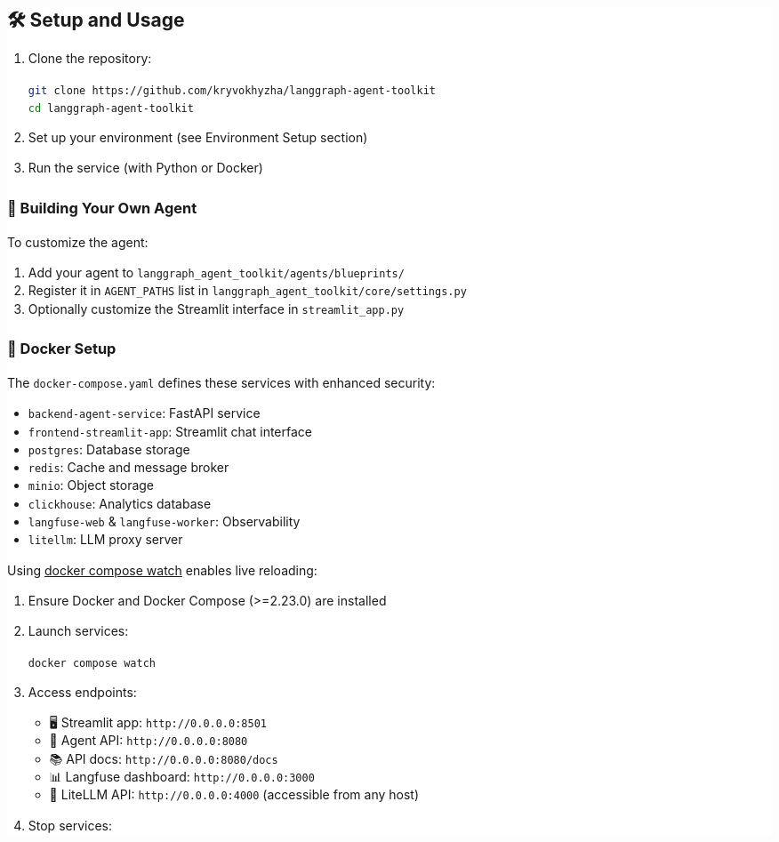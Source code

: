 <a name="setup-and-usage"></a>

## 🛠️ Setup and Usage

1. Clone the repository:

   ```sh
   git clone https://github.com/kryvokhyzha/langgraph-agent-toolkit
   cd langgraph-agent-toolkit
   ```

2. Set up your environment (see Environment Setup section)

3. Run the service (with Python or Docker)

### 🔧 Building Your Own Agent

To customize the agent:

1. Add your agent to `langgraph_agent_toolkit/agents/blueprints/`
2. Register it in `AGENT_PATHS` list in
   `langgraph_agent_toolkit/core/settings.py`
3. Optionally customize the Streamlit interface in `streamlit_app.py`

### 🐳 Docker Setup

The `docker-compose.yaml` defines these services with enhanced security:

- `backend-agent-service`: FastAPI service
- `frontend-streamlit-app`: Streamlit chat interface
- `postgres`: Database storage
- `redis`: Cache and message broker
- `minio`: Object storage
- `clickhouse`: Analytics database
- `langfuse-web` & `langfuse-worker`: Observability
- `litellm`: LLM proxy server

Using [docker compose watch](https://docs.docker.com/compose/file-watch/)
enables live reloading:

1. Ensure Docker and Docker Compose (>=2.23.0) are installed

2. Launch services:

   ```sh
   docker compose watch
   ```

3. Access endpoints:

   - 🖥️ Streamlit app: `http://0.0.0.0:8501`
   - 🔌 Agent API: `http://0.0.0.0:8080`
   - 📚 API docs: `http://0.0.0.0:8080/docs`
   - 📊 Langfuse dashboard: `http://0.0.0.0:3000`
   - 🤖 LiteLLM API: `http://0.0.0.0:4000` (accessible from any host)

4. Stop services:
